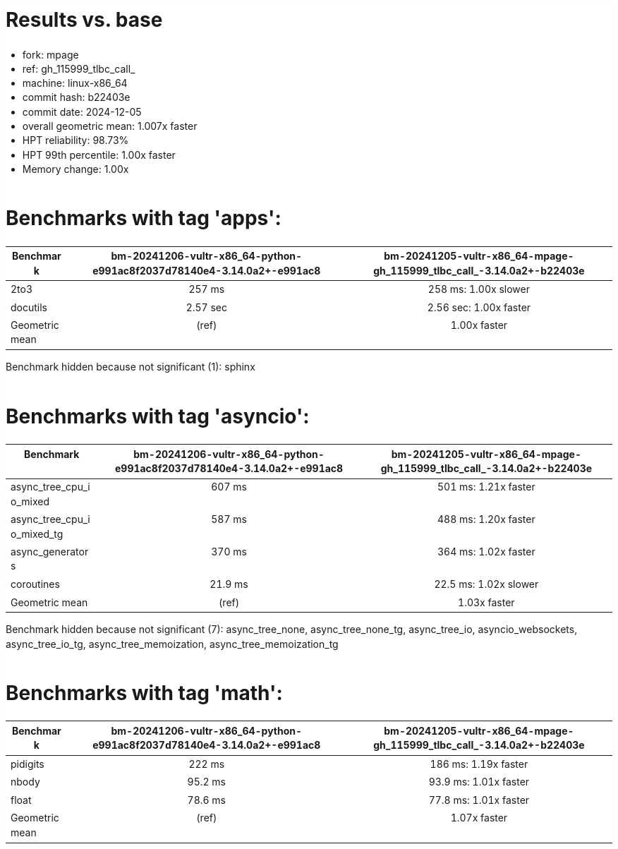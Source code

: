 # Results vs. base

- fork: mpage
- ref: gh_115999_tlbc_call_
- machine: linux-x86_64
- commit hash: b22403e
- commit date: 2024-12-05
- overall geometric mean: 1.007x faster
- HPT reliability: 98.73%
- HPT 99th percentile: 1.00x faster
- Memory change: 1.00x

Benchmarks with tag 'apps':
===========================

| Benchmark      | bm-20241206-vultr-x86_64-python-e991ac8f2037d78140e4-3.14.0a2+-e991ac8 | bm-20241205-vultr-x86_64-mpage-gh_115999_tlbc_call_-3.14.0a2+-b22403e |
|----------------|:----------------------------------------------------------------------:|:---------------------------------------------------------------------:|
| 2to3           | 257 ms                                                                 | 258 ms: 1.00x slower                                                  |
| docutils       | 2.57 sec                                                               | 2.56 sec: 1.00x faster                                                |
| Geometric mean | (ref)                                                                  | 1.00x faster                                                          |

Benchmark hidden because not significant (1): sphinx

Benchmarks with tag 'asyncio':
==============================

| Benchmark                  | bm-20241206-vultr-x86_64-python-e991ac8f2037d78140e4-3.14.0a2+-e991ac8 | bm-20241205-vultr-x86_64-mpage-gh_115999_tlbc_call_-3.14.0a2+-b22403e |
|----------------------------|:----------------------------------------------------------------------:|:---------------------------------------------------------------------:|
| async_tree_cpu_io_mixed    | 607 ms                                                                 | 501 ms: 1.21x faster                                                  |
| async_tree_cpu_io_mixed_tg | 587 ms                                                                 | 488 ms: 1.20x faster                                                  |
| async_generators           | 370 ms                                                                 | 364 ms: 1.02x faster                                                  |
| coroutines                 | 21.9 ms                                                                | 22.5 ms: 1.02x slower                                                 |
| Geometric mean             | (ref)                                                                  | 1.03x faster                                                          |

Benchmark hidden because not significant (7): async_tree_none, async_tree_none_tg, async_tree_io, asyncio_websockets, async_tree_io_tg, async_tree_memoization, async_tree_memoization_tg

Benchmarks with tag 'math':
===========================

| Benchmark      | bm-20241206-vultr-x86_64-python-e991ac8f2037d78140e4-3.14.0a2+-e991ac8 | bm-20241205-vultr-x86_64-mpage-gh_115999_tlbc_call_-3.14.0a2+-b22403e |
|----------------|:----------------------------------------------------------------------:|:---------------------------------------------------------------------:|
| pidigits       | 222 ms                                                                 | 186 ms: 1.19x faster                                                  |
| nbody          | 95.2 ms                                                                | 93.9 ms: 1.01x faster                                                 |
| float          | 78.6 ms                                                                | 77.8 ms: 1.01x faster                                                 |
| Geometric mean | (ref)                                                                  | 1.07x faster                                                          |
